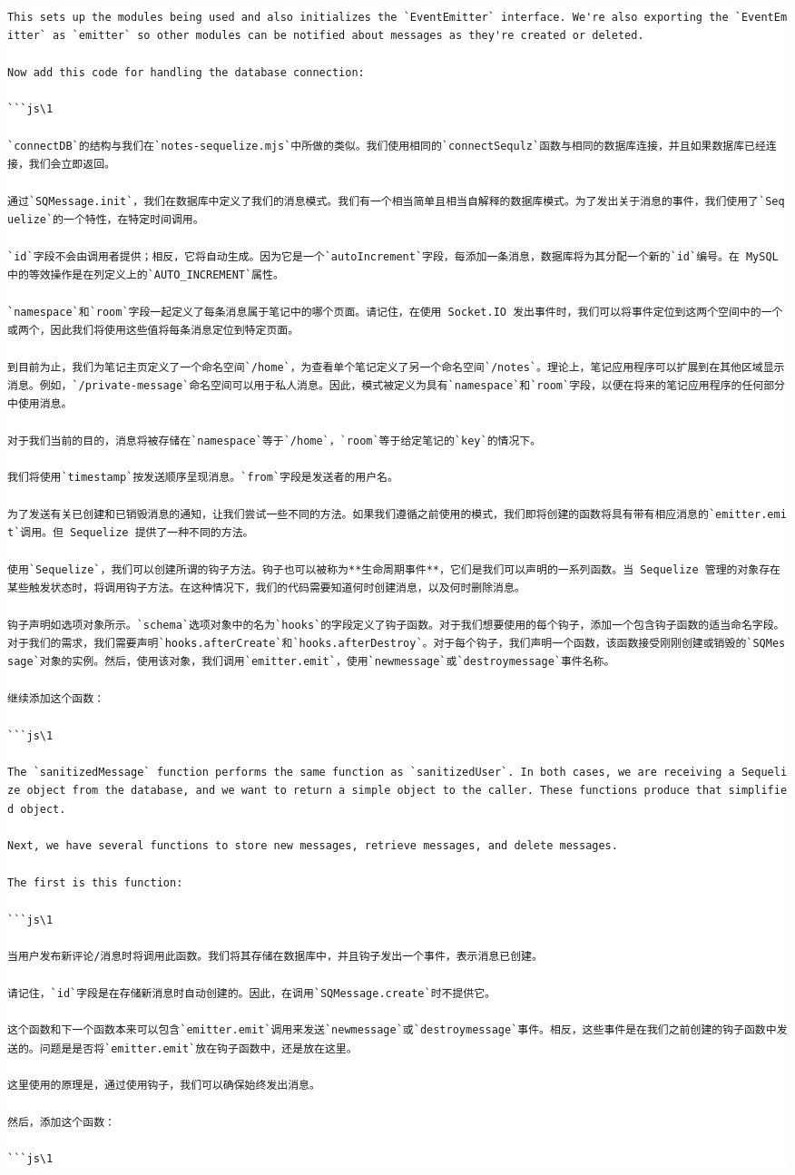 ```js\1
This sets up the modules being used and also initializes the `EventEmitter` interface. We're also exporting the `EventEmitter` as `emitter` so other modules can be notified about messages as they're created or deleted.

Now add this code for handling the database connection:

```js\1

`connectDB`的结构与我们在`notes-sequelize.mjs`中所做的类似。我们使用相同的`connectSequlz`函数与相同的数据库连接，并且如果数据库已经连接，我们会立即返回。

通过`SQMessage.init`，我们在数据库中定义了我们的消息模式。我们有一个相当简单且相当自解释的数据库模式。为了发出关于消息的事件，我们使用了`Sequelize`的一个特性，在特定时间调用。

`id`字段不会由调用者提供；相反，它将自动生成。因为它是一个`autoIncrement`字段，每添加一条消息，数据库将为其分配一个新的`id`编号。在 MySQL 中的等效操作是在列定义上的`AUTO_INCREMENT`属性。

`namespace`和`room`字段一起定义了每条消息属于笔记中的哪个页面。请记住，在使用 Socket.IO 发出事件时，我们可以将事件定位到这两个空间中的一个或两个，因此我们将使用这些值将每条消息定位到特定页面。

到目前为止，我们为笔记主页定义了一个命名空间`/home`，为查看单个笔记定义了另一个命名空间`/notes`。理论上，笔记应用程序可以扩展到在其他区域显示消息。例如，`/private-message`命名空间可以用于私人消息。因此，模式被定义为具有`namespace`和`room`字段，以便在将来的笔记应用程序的任何部分中使用消息。

对于我们当前的目的，消息将被存储在`namespace`等于`/home`，`room`等于给定笔记的`key`的情况下。

我们将使用`timestamp`按发送顺序呈现消息。`from`字段是发送者的用户名。

为了发送有关已创建和已销毁消息的通知，让我们尝试一些不同的方法。如果我们遵循之前使用的模式，我们即将创建的函数将具有带有相应消息的`emitter.emit`调用。但 Sequelize 提供了一种不同的方法。

使用`Sequelize`，我们可以创建所谓的钩子方法。钩子也可以被称为**生命周期事件**，它们是我们可以声明的一系列函数。当 Sequelize 管理的对象存在某些触发状态时，将调用钩子方法。在这种情况下，我们的代码需要知道何时创建消息，以及何时删除消息。

钩子声明如选项对象所示。`schema`选项对象中的名为`hooks`的字段定义了钩子函数。对于我们想要使用的每个钩子，添加一个包含钩子函数的适当命名字段。对于我们的需求，我们需要声明`hooks.afterCreate`和`hooks.afterDestroy`。对于每个钩子，我们声明一个函数，该函数接受刚刚创建或销毁的`SQMessage`对象的实例。然后，使用该对象，我们调用`emitter.emit`，使用`newmessage`或`destroymessage`事件名称。

继续添加这个函数：

```js\1

The `sanitizedMessage` function performs the same function as `sanitizedUser`. In both cases, we are receiving a Sequelize object from the database, and we want to return a simple object to the caller. These functions produce that simplified object.

Next, we have several functions to store new messages, retrieve messages, and delete messages. 

The first is this function:

```js\1

当用户发布新评论/消息时将调用此函数。我们将其存储在数据库中，并且钩子发出一个事件，表示消息已创建。

请记住，`id`字段是在存储新消息时自动创建的。因此，在调用`SQMessage.create`时不提供它。

这个函数和下一个函数本来可以包含`emitter.emit`调用来发送`newmessage`或`destroymessage`事件。相反，这些事件是在我们之前创建的钩子函数中发送的。问题是是否将`emitter.emit`放在钩子函数中，还是放在这里。

这里使用的原理是，通过使用钩子，我们可以确保始终发出消息。

然后，添加这个函数：

```js\1

```